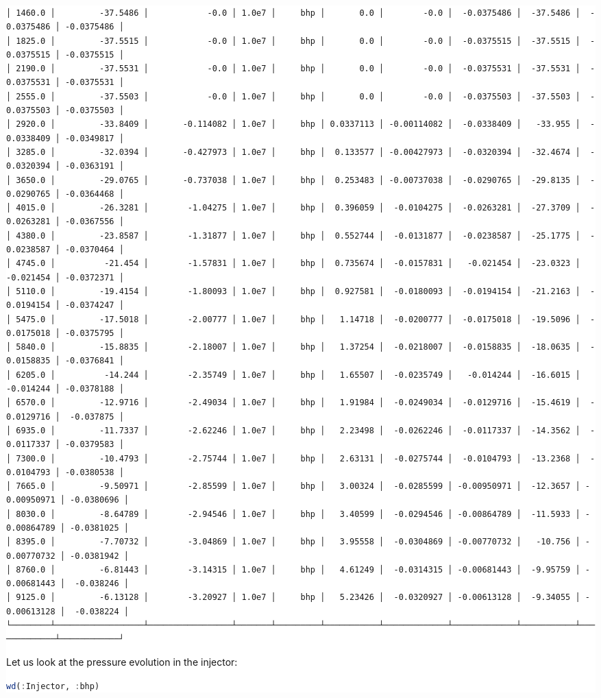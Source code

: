 ```ansi
│ 1460.0 │         -37.5486 │            -0.0 │ 1.0e7 │     bhp │       0.0 │        -0.0 │  -0.0375486 │  -37.5486 │  -0.0375486 │ -0.0375486 │
│ 1825.0 │         -37.5515 │            -0.0 │ 1.0e7 │     bhp │       0.0 │        -0.0 │  -0.0375515 │  -37.5515 │  -0.0375515 │ -0.0375515 │
│ 2190.0 │         -37.5531 │            -0.0 │ 1.0e7 │     bhp │       0.0 │        -0.0 │  -0.0375531 │  -37.5531 │  -0.0375531 │ -0.0375531 │
│ 2555.0 │         -37.5503 │            -0.0 │ 1.0e7 │     bhp │       0.0 │        -0.0 │  -0.0375503 │  -37.5503 │  -0.0375503 │ -0.0375503 │
│ 2920.0 │         -33.8409 │       -0.114082 │ 1.0e7 │     bhp │ 0.0337113 │ -0.00114082 │  -0.0338409 │   -33.955 │  -0.0338409 │ -0.0349817 │
│ 3285.0 │         -32.0394 │       -0.427973 │ 1.0e7 │     bhp │  0.133577 │ -0.00427973 │  -0.0320394 │  -32.4674 │  -0.0320394 │ -0.0363191 │
│ 3650.0 │         -29.0765 │       -0.737038 │ 1.0e7 │     bhp │  0.253483 │ -0.00737038 │  -0.0290765 │  -29.8135 │  -0.0290765 │ -0.0364468 │
│ 4015.0 │         -26.3281 │        -1.04275 │ 1.0e7 │     bhp │  0.396059 │  -0.0104275 │  -0.0263281 │  -27.3709 │  -0.0263281 │ -0.0367556 │
│ 4380.0 │         -23.8587 │        -1.31877 │ 1.0e7 │     bhp │  0.552744 │  -0.0131877 │  -0.0238587 │  -25.1775 │  -0.0238587 │ -0.0370464 │
│ 4745.0 │          -21.454 │        -1.57831 │ 1.0e7 │     bhp │  0.735674 │  -0.0157831 │   -0.021454 │  -23.0323 │   -0.021454 │ -0.0372371 │
│ 5110.0 │         -19.4154 │        -1.80093 │ 1.0e7 │     bhp │  0.927581 │  -0.0180093 │  -0.0194154 │  -21.2163 │  -0.0194154 │ -0.0374247 │
│ 5475.0 │         -17.5018 │        -2.00777 │ 1.0e7 │     bhp │   1.14718 │  -0.0200777 │  -0.0175018 │  -19.5096 │  -0.0175018 │ -0.0375795 │
│ 5840.0 │         -15.8835 │        -2.18007 │ 1.0e7 │     bhp │   1.37254 │  -0.0218007 │  -0.0158835 │  -18.0635 │  -0.0158835 │ -0.0376841 │
│ 6205.0 │          -14.244 │        -2.35749 │ 1.0e7 │     bhp │   1.65507 │  -0.0235749 │   -0.014244 │  -16.6015 │   -0.014244 │ -0.0378188 │
│ 6570.0 │         -12.9716 │        -2.49034 │ 1.0e7 │     bhp │   1.91984 │  -0.0249034 │  -0.0129716 │  -15.4619 │  -0.0129716 │  -0.037875 │
│ 6935.0 │         -11.7337 │        -2.62246 │ 1.0e7 │     bhp │   2.23498 │  -0.0262246 │  -0.0117337 │  -14.3562 │  -0.0117337 │ -0.0379583 │
│ 7300.0 │         -10.4793 │        -2.75744 │ 1.0e7 │     bhp │   2.63131 │  -0.0275744 │  -0.0104793 │  -13.2368 │  -0.0104793 │ -0.0380538 │
│ 7665.0 │         -9.50971 │        -2.85599 │ 1.0e7 │     bhp │   3.00324 │  -0.0285599 │ -0.00950971 │  -12.3657 │ -0.00950971 │ -0.0380696 │
│ 8030.0 │         -8.64789 │        -2.94546 │ 1.0e7 │     bhp │   3.40599 │  -0.0294546 │ -0.00864789 │  -11.5933 │ -0.00864789 │ -0.0381025 │
│ 8395.0 │         -7.70732 │        -3.04869 │ 1.0e7 │     bhp │   3.95558 │  -0.0304869 │ -0.00770732 │   -10.756 │ -0.00770732 │ -0.0381942 │
│ 8760.0 │         -6.81443 │        -3.14315 │ 1.0e7 │     bhp │   4.61249 │  -0.0314315 │ -0.00681443 │  -9.95759 │ -0.00681443 │  -0.038246 │
│ 9125.0 │         -6.13128 │        -3.20927 │ 1.0e7 │     bhp │   5.23426 │  -0.0320927 │ -0.00613128 │  -9.34055 │ -0.00613128 │  -0.038224 │
└────────┴──────────────────┴─────────────────┴───────┴─────────┴───────────┴─────────────┴─────────────┴───────────┴─────────────┴────────────┘
```


Let us look at the pressure evolution in the injector:

```julia
wd(:Injector, :bhp)
```
